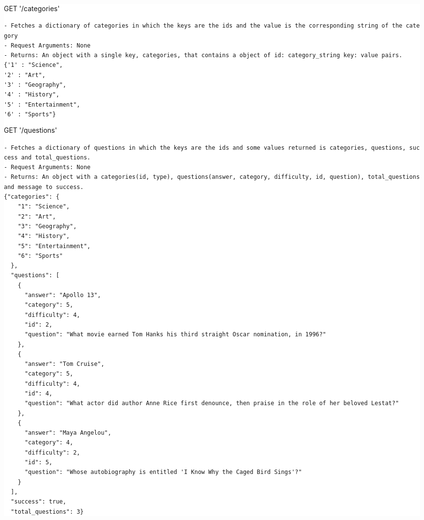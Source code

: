 GET '/categories'
```
- Fetches a dictionary of categories in which the keys are the ids and the value is the corresponding string of the category
- Request Arguments: None
- Returns: An object with a single key, categories, that contains a object of id: category_string key: value pairs. 
{'1' : "Science",
'2' : "Art",
'3' : "Geography",
'4' : "History",
'5' : "Entertainment",
'6' : "Sports"}
```

GET '/questions'
```
- Fetches a dictionary of questions in which the keys are the ids and some values returned is categories, questions, success and total_questions. 
- Request Arguments: None
- Returns: An object with a categories(id, type), questions(answer, category, difficulty, id, question), total_questions and message to success.
{"categories": {
    "1": "Science", 
    "2": "Art", 
    "3": "Geography", 
    "4": "History", 
    "5": "Entertainment", 
    "6": "Sports"
  }, 
  "questions": [
    {
      "answer": "Apollo 13", 
      "category": 5, 
      "difficulty": 4, 
      "id": 2, 
      "question": "What movie earned Tom Hanks his third straight Oscar nomination, in 1996?"
    }, 
    {
      "answer": "Tom Cruise", 
      "category": 5, 
      "difficulty": 4, 
      "id": 4, 
      "question": "What actor did author Anne Rice first denounce, then praise in the role of her beloved Lestat?"
    }, 
    {
      "answer": "Maya Angelou", 
      "category": 4, 
      "difficulty": 2, 
      "id": 5, 
      "question": "Whose autobiography is entitled 'I Know Why the Caged Bird Sings'?"
    }
  ], 
  "success": true, 
  "total_questions": 3}
  ```
